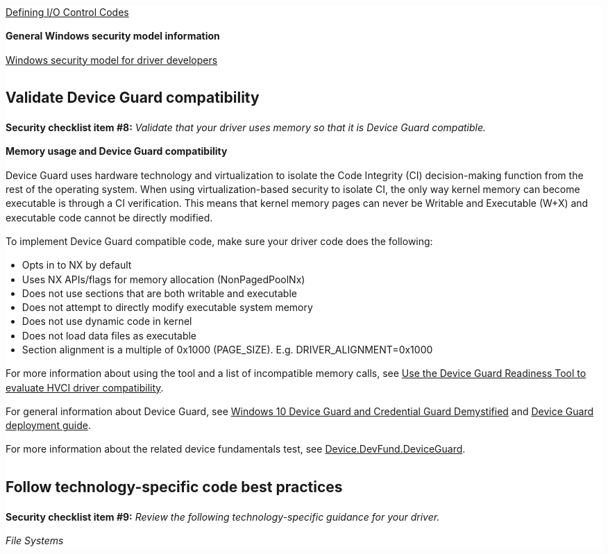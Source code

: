 [Defining I/O Control Codes](https://docs.microsoft.com/windows-hardware/drivers/kernel/defining-i-o-control-codes)

**General Windows security model information**

[Windows security model for driver developers](windows-security-model.md)



## <span id="DGC"></span><span id="dgc"></span>Validate Device Guard compatibility

**Security checklist item \#8:** *Validate that your driver uses memory so that it is Device Guard compatible.*

**Memory usage and Device Guard compatibility**

Device Guard uses hardware technology and virtualization to isolate the Code Integrity (CI) decision-making function from the rest of the operating system. When using virtualization-based security to isolate CI, the only way kernel memory can become executable is through a CI verification. This means that kernel memory pages can never be Writable and Executable (W+X) and executable code cannot be directly modified. 

To implement Device Guard compatible code, make sure your driver code does the following:

- Opts in to NX by default
- Uses NX APIs/flags for memory allocation (NonPagedPoolNx)
- Does not use sections that are both writable and executable
- Does not attempt to directly modify executable system memory
- Does not use dynamic code in kernel
- Does not load data files as executable
- Section alignment is a multiple of 0x1000 (PAGE\_SIZE). E.g. DRIVER\_ALIGNMENT=0x1000

For more information about using the tool and a list of incompatible memory calls, see [Use the Device Guard Readiness Tool to evaluate HVCI driver compatibility](use-device-guard-readiness-tool.md).

For general information about Device Guard, see [Windows 10 Device Guard and Credential Guard Demystified](https://blogs.msdn.microsoft.com/windows_hardware_certification/2015/05/22/driver-compatibility-with-device-guard-in-windows-10/)
and [Device Guard deployment guide](https://docs.microsoft.com/windows/device-security/device-guard/device-guard-deployment-guide).

For more information about the related device fundamentals test, see [Device.DevFund.DeviceGuard](https://msdn.microsoft.com/windows/hardware/commercialize/design/compatibility/device-devfund#devicedevfunddeviceguard).




## <span id="technologyspecificcodepractices"></span>Follow technology-specific code best practices


**Security checklist item \#9:** *Review the following technology-specific guidance for your driver.*

*File Systems*
